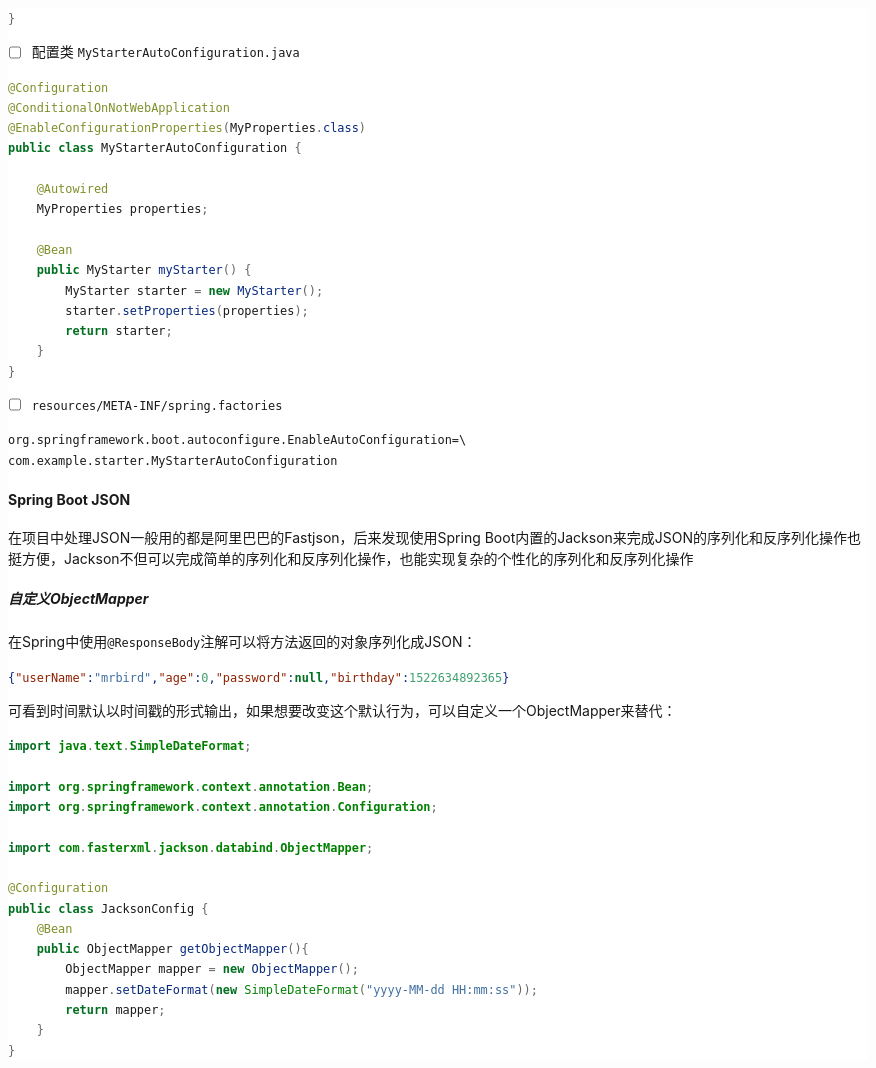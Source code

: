 ```java
}
```

- [ ] 配置类 `MyStarterAutoConfiguration.java`
```java
@Configuration
@ConditionalOnNotWebApplication
@EnableConfigurationProperties(MyProperties.class)
public class MyStarterAutoConfiguration {

    @Autowired
    MyProperties properties;

    @Bean
    public MyStarter myStarter() {
        MyStarter starter = new MyStarter();
        starter.setProperties(properties);
        return starter;
    }
}
```

- [ ] `resources/META-INF/spring.factories`
```
org.springframework.boot.autoconfigure.EnableAutoConfiguration=\
com.example.starter.MyStarterAutoConfiguration
```







#### Spring Boot JSON

在项目中处理JSON一般用的都是阿里巴巴的Fastjson，后来发现使用Spring Boot内置的Jackson来完成JSON的序列化和反序列化操作也挺方便，Jackson不但可以完成简单的序列化和反序列化操作，也能实现复杂的个性化的序列化和反序列化操作



##### 自定义ObjectMapper

在Spring中使用`@ResponseBody`注解可以将方法返回的对象序列化成JSON：

```json
{"userName":"mrbird","age":0,"password":null,"birthday":1522634892365}
```



可看到时间默认以时间戳的形式输出，如果想要改变这个默认行为，可以自定义一个ObjectMapper来替代：

```java
import java.text.SimpleDateFormat;

import org.springframework.context.annotation.Bean;
import org.springframework.context.annotation.Configuration;

import com.fasterxml.jackson.databind.ObjectMapper;

@Configuration
public class JacksonConfig {
    @Bean
    public ObjectMapper getObjectMapper(){
        ObjectMapper mapper = new ObjectMapper();
        mapper.setDateFormat(new SimpleDateFormat("yyyy-MM-dd HH:mm:ss"));
        return mapper;
    }
}
```
